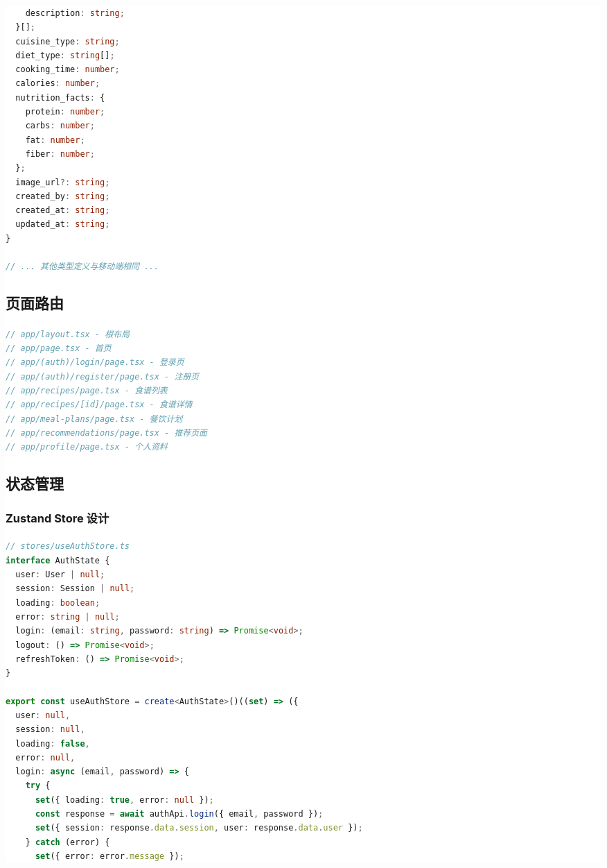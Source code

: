 ```typescript
    description: string;
  }[];
  cuisine_type: string;
  diet_type: string[];
  cooking_time: number;
  calories: number;
  nutrition_facts: {
    protein: number;
    carbs: number;
    fat: number;
    fiber: number;
  };
  image_url?: string;
  created_by: string;
  created_at: string;
  updated_at: string;
}

// ... 其他类型定义与移动端相同 ...
```

## 页面路由

```typescript
// app/layout.tsx - 根布局
// app/page.tsx - 首页
// app/(auth)/login/page.tsx - 登录页
// app/(auth)/register/page.tsx - 注册页
// app/recipes/page.tsx - 食谱列表
// app/recipes/[id]/page.tsx - 食谱详情
// app/meal-plans/page.tsx - 餐饮计划
// app/recommendations/page.tsx - 推荐页面
// app/profile/page.tsx - 个人资料
```

## 状态管理

### Zustand Store 设计

```typescript
// stores/useAuthStore.ts
interface AuthState {
  user: User | null;
  session: Session | null;
  loading: boolean;
  error: string | null;
  login: (email: string, password: string) => Promise<void>;
  logout: () => Promise<void>;
  refreshToken: () => Promise<void>;
}

export const useAuthStore = create<AuthState>()((set) => ({
  user: null,
  session: null,
  loading: false,
  error: null,
  login: async (email, password) => {
    try {
      set({ loading: true, error: null });
      const response = await authApi.login({ email, password });
      set({ session: response.data.session, user: response.data.user });
    } catch (error) {
      set({ error: error.message });
```